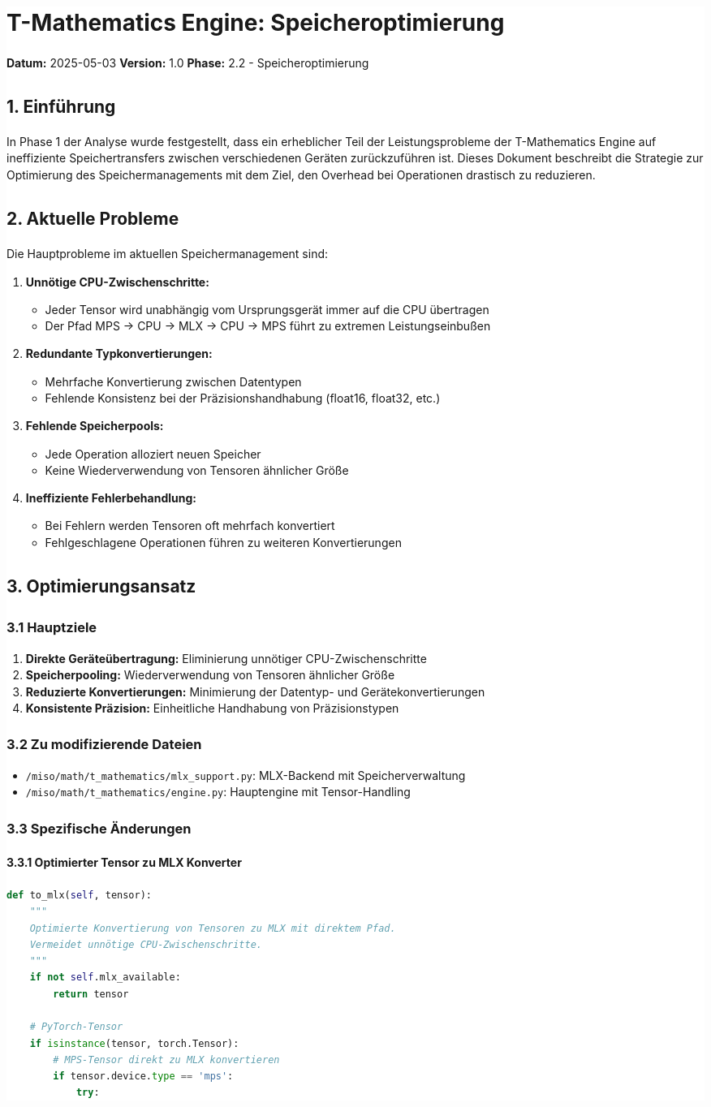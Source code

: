 # T-Mathematics Engine: Speicheroptimierung
**Datum:** 2025-05-03
**Version:** 1.0
**Phase:** 2.2 - Speicheroptimierung

## 1. Einführung

In Phase 1 der Analyse wurde festgestellt, dass ein erheblicher Teil der Leistungsprobleme der T-Mathematics Engine auf ineffiziente Speichertransfers zwischen verschiedenen Geräten zurückzuführen ist. Dieses Dokument beschreibt die Strategie zur Optimierung des Speichermanagements mit dem Ziel, den Overhead bei Operationen drastisch zu reduzieren.

## 2. Aktuelle Probleme

Die Hauptprobleme im aktuellen Speichermanagement sind:

1. **Unnötige CPU-Zwischenschritte:**
   - Jeder Tensor wird unabhängig vom Ursprungsgerät immer auf die CPU übertragen
   - Der Pfad MPS → CPU → MLX → CPU → MPS führt zu extremen Leistungseinbußen

2. **Redundante Typkonvertierungen:**
   - Mehrfache Konvertierung zwischen Datentypen
   - Fehlende Konsistenz bei der Präzisionshandhabung (float16, float32, etc.)

3. **Fehlende Speicherpools:**
   - Jede Operation alloziert neuen Speicher
   - Keine Wiederverwendung von Tensoren ähnlicher Größe

4. **Ineffiziente Fehlerbehandlung:**
   - Bei Fehlern werden Tensoren oft mehrfach konvertiert
   - Fehlgeschlagene Operationen führen zu weiteren Konvertierungen

## 3. Optimierungsansatz

### 3.1 Hauptziele

1. **Direkte Geräteübertragung:** Eliminierung unnötiger CPU-Zwischenschritte
2. **Speicherpooling:** Wiederverwendung von Tensoren ähnlicher Größe
3. **Reduzierte Konvertierungen:** Minimierung der Datentyp- und Gerätekonvertierungen
4. **Konsistente Präzision:** Einheitliche Handhabung von Präzisionstypen

### 3.2 Zu modifizierende Dateien

- `/miso/math/t_mathematics/mlx_support.py`: MLX-Backend mit Speicherverwaltung
- `/miso/math/t_mathematics/engine.py`: Hauptengine mit Tensor-Handling

### 3.3 Spezifische Änderungen

#### 3.3.1 Optimierter Tensor zu MLX Konverter

```python
def to_mlx(self, tensor):
    """
    Optimierte Konvertierung von Tensoren zu MLX mit direktem Pfad.
    Vermeidet unnötige CPU-Zwischenschritte.
    """
    if not self.mlx_available:
        return tensor
    
    # PyTorch-Tensor
    if isinstance(tensor, torch.Tensor):
        # MPS-Tensor direkt zu MLX konvertieren
        if tensor.device.type == 'mps':
            try:
```